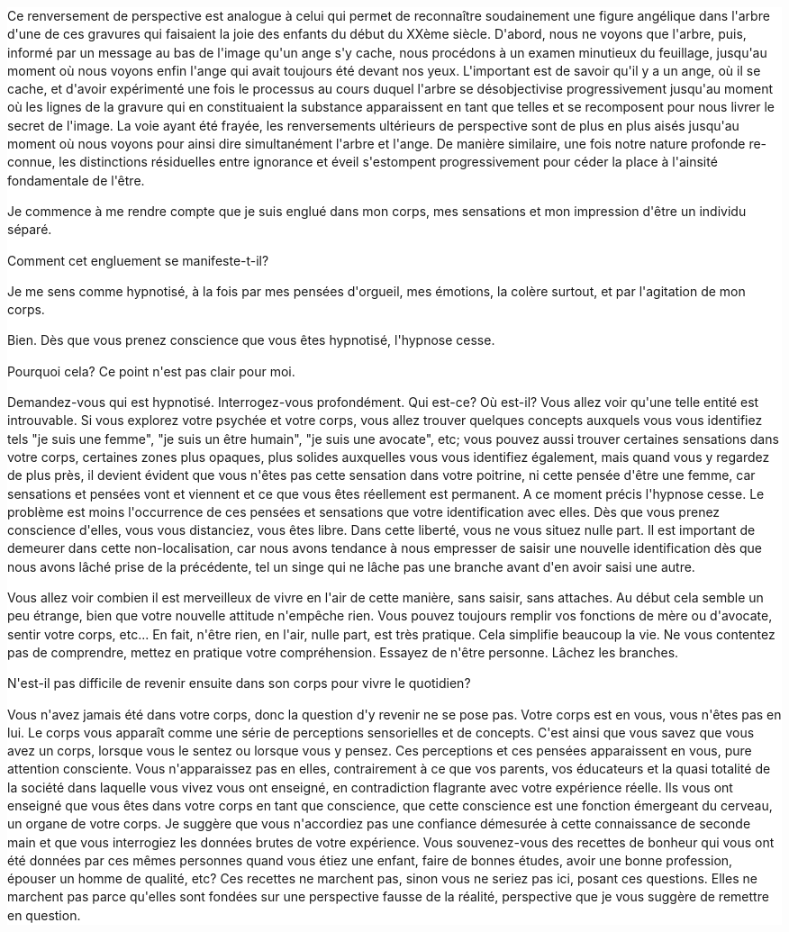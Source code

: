 Ce renversement de perspective est analogue à celui qui permet de reconnaître soudainement une figure angélique dans l'arbre d'une de ces gravures qui faisaient la joie des enfants du début du XXème siècle. D'abord, nous ne voyons que l'arbre, puis, informé par un message au bas de l'image qu'un ange s'y cache, nous procédons à un examen minutieux du feuillage, jusqu'au moment où nous voyons enfin l'ange qui avait toujours été devant nos yeux. L'important est de savoir qu'il y a un ange, où il se cache, et d'avoir expérimenté une fois le processus au cours duquel l'arbre se désobjectivise progressivement jusqu'au moment où les lignes de la gravure qui en constituaient la substance apparaissent en tant que telles et se recomposent pour nous livrer le secret de l'image. La voie ayant été frayée, les renversements ultérieurs de perspective sont de plus en plus aisés jusqu'au moment où nous voyons pour ainsi dire simultanément l'arbre et l'ange. De manière similaire, une fois notre nature profonde re-connue, les distinctions résiduelles entre ignorance et éveil s'estompent progressivement pour céder la place à l'ainsité fondamentale de l'être.

Je commence à me rendre compte que je suis englué dans mon corps, mes sensations et mon impression d'être un individu séparé.

Comment cet engluement se manifeste-t-il?

Je me sens comme hypnotisé, à la fois par mes pensées d'orgueil, mes émotions, la colère surtout, et par l'agitation de mon corps.

Bien. Dès que vous prenez conscience que vous êtes hypnotisé, l'hypnose cesse.

Pourquoi cela? Ce point n'est pas clair pour moi.

Demandez-vous qui est hypnotisé. Interrogez-vous profondément. Qui est-ce? Où est-il? Vous allez voir qu'une telle entité est introuvable. Si vous explorez votre psychée et votre corps, vous allez trouver quelques concepts auxquels vous vous identifiez tels "je suis une femme", "je suis un être humain", "je suis une avocate", etc; vous pouvez aussi trouver certaines sensations dans votre corps, certaines zones plus opaques, plus solides auxquelles vous vous identifiez également, mais quand vous y regardez de plus près, il devient évident que vous n'êtes pas cette sensation dans votre poitrine, ni cette pensée d'être une femme, car sensations et pensées vont et viennent et ce que vous êtes réellement est permanent. A ce moment précis l'hypnose cesse. Le problème est moins l'occurrence de ces pensées et sensations que votre identification avec elles. Dès que vous prenez conscience d'elles, vous vous distanciez, vous êtes libre. Dans cette liberté, vous ne vous situez nulle part. Il est important de demeurer dans cette non-localisation, car nous avons tendance à nous empresser de saisir une nouvelle identification dès que nous avons lâché prise de la précédente, tel un singe qui ne lâche pas une branche avant d'en avoir saisi une autre.

Vous allez voir combien il est merveilleux de vivre en l'air de cette manière, sans saisir, sans attaches. Au début cela semble un peu étrange, bien que votre nouvelle attitude n'empêche rien. Vous pouvez toujours remplir vos fonctions de mère ou d'avocate, sentir votre corps, etc... En fait, n'être rien, en l'air, nulle part, est très pratique. Cela simplifie beaucoup la vie. Ne vous contentez pas de comprendre, mettez en pratique votre compréhension. Essayez de n'être personne. Lâchez les branches.

N'est-il pas difficile de revenir ensuite dans son corps pour vivre le quotidien?

Vous n'avez jamais été dans votre corps, donc la question d'y revenir ne se pose pas. Votre corps est en vous, vous n'êtes pas en lui. Le corps vous apparaît comme une série de perceptions sensorielles et de concepts. C'est ainsi que vous savez que vous avez un corps, lorsque vous le sentez ou lorsque vous y pensez. Ces perceptions et ces pensées apparaissent en vous, pure attention consciente. Vous n'apparaissez pas en elles, contrairement à ce que vos parents, vos éducateurs et la quasi totalité de la société dans laquelle vous vivez vous ont enseigné, en contradiction flagrante avec votre expérience réelle. Ils vous ont enseigné que vous êtes dans votre corps en tant que conscience, que cette conscience est une fonction émergeant du cerveau, un organe de votre corps. Je suggère que vous n'accordiez pas une confiance démesurée à cette connaissance de seconde main et que vous interrogiez les données brutes de votre expérience. Vous souvenez-vous des recettes de bonheur qui vous ont été données par ces mêmes personnes quand vous étiez une enfant, faire de bonnes études, avoir une bonne profession, épouser un homme de qualité, etc? Ces recettes ne marchent pas, sinon vous ne seriez pas ici, posant ces questions. Elles ne marchent pas parce qu'elles sont fondées sur une perspective fausse de la réalité, perspective que je vous suggère de remettre en question.
